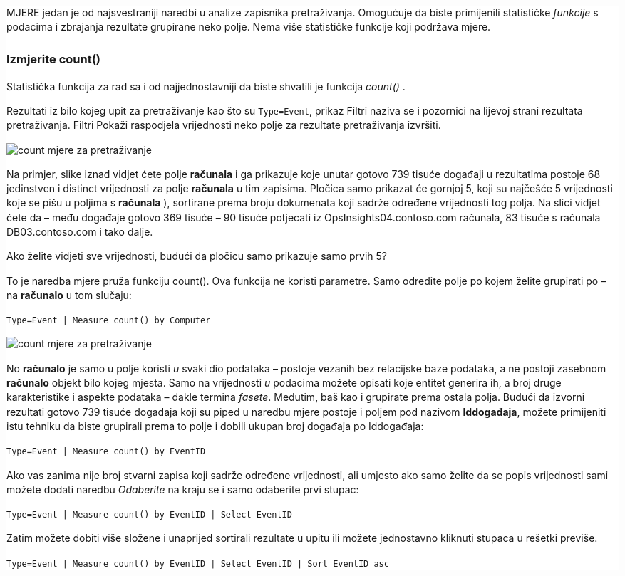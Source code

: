 MJERE jedan je od najsvestraniji naredbi u analize zapisnika pretraživanja. Omogućuje da biste primijenili statističke *funkcije* s podacima i zbrajanja rezultate grupirane neko polje. Nema više statističke funkcije koji podržava mjere.

### <a name="measure-count"></a>Izmjerite count()

Statistička funkcija za rad sa i od najjednostavniji da biste shvatili je funkcija *count()* .

Rezultati iz bilo kojeg upit za pretraživanje kao što su `Type=Event`, prikaz Filtri naziva se i pozornici na lijevoj strani rezultata pretraživanja. Filtri Pokaži raspodjela vrijednosti neko polje za rezultate pretraživanja izvršiti.

![count mjere za pretraživanje](./media/log-analytics-log-searches/oms-search-measure-count01.png)

Na primjer, slike iznad vidjet ćete polje **računala** i ga prikazuje koje unutar gotovo 739 tisuće događaji u rezultatima postoje 68 jedinstven i distinct vrijednosti za polje **računala** u tim zapisima. Pločica samo prikazat će gornjoj 5, koji su najčešće 5 vrijednosti koje se pišu u poljima s **računala** ), sortirane prema broju dokumenata koji sadrže određene vrijednosti tog polja. Na slici vidjet ćete da – među događaje gotovo 369 tisuće – 90 tisuće potjecati iz OpsInsights04.contoso.com računala, 83 tisuće s računala DB03.contoso.com i tako dalje.


Ako želite vidjeti sve vrijednosti, budući da pločicu samo prikazuje samo prvih 5?

To je naredba mjere pruža funkciju count(). Ova funkcija ne koristi parametre. Samo odredite polje po kojem želite grupirati po – na **računalo** u tom slučaju:

`Type=Event | Measure count() by Computer`

![count mjere za pretraživanje](./media/log-analytics-log-searches/oms-search-measure-count-computer.png)

No **računalo** je samo u polje koristi *u* svaki dio podataka – postoje vezanih bez relacijske baze podataka, a ne postoji zasebnom **računalo** objekt bilo kojeg mjesta. Samo na vrijednosti *u* podacima možete opisati koje entitet generira ih, a broj druge karakteristike i aspekte podataka – dakle termina *fasete*. Međutim, baš kao i grupirate prema ostala polja. Budući da izvorni rezultati gotovo 739 tisuće događaja koji su piped u naredbu mjere postoje i poljem pod nazivom **Iddogađaja**, možete primijeniti istu tehniku da biste grupirali prema to polje i dobili ukupan broj događaja po Iddogađaja:

```
Type=Event | Measure count() by EventID
```

Ako vas zanima nije broj stvarni zapisa koji sadrže određene vrijednosti, ali umjesto ako samo želite da se popis vrijednosti sami možete dodati naredbu *Odaberite* na kraju se i samo odaberite prvi stupac:

```
Type=Event | Measure count() by EventID | Select EventID
```

Zatim možete dobiti više složene i unaprijed sortirali rezultate u upitu ili možete jednostavno kliknuti stupaca u rešetki previše.

```
Type=Event | Measure count() by EventID | Select EventID | Sort EventID asc
```
